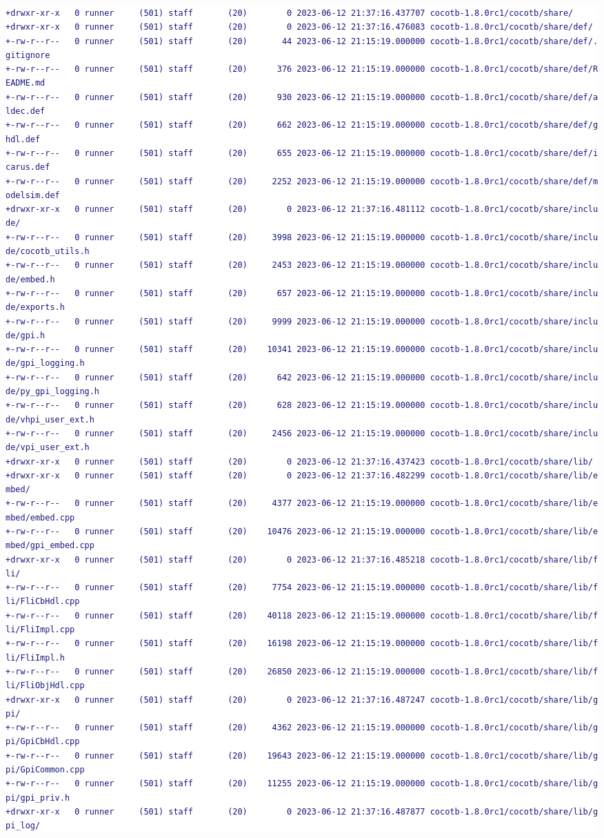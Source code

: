 ```diff
+drwxr-xr-x   0 runner     (501) staff       (20)        0 2023-06-12 21:37:16.437707 cocotb-1.8.0rc1/cocotb/share/
+drwxr-xr-x   0 runner     (501) staff       (20)        0 2023-06-12 21:37:16.476083 cocotb-1.8.0rc1/cocotb/share/def/
+-rw-r--r--   0 runner     (501) staff       (20)       44 2023-06-12 21:15:19.000000 cocotb-1.8.0rc1/cocotb/share/def/.gitignore
+-rw-r--r--   0 runner     (501) staff       (20)      376 2023-06-12 21:15:19.000000 cocotb-1.8.0rc1/cocotb/share/def/README.md
+-rw-r--r--   0 runner     (501) staff       (20)      930 2023-06-12 21:15:19.000000 cocotb-1.8.0rc1/cocotb/share/def/aldec.def
+-rw-r--r--   0 runner     (501) staff       (20)      662 2023-06-12 21:15:19.000000 cocotb-1.8.0rc1/cocotb/share/def/ghdl.def
+-rw-r--r--   0 runner     (501) staff       (20)      655 2023-06-12 21:15:19.000000 cocotb-1.8.0rc1/cocotb/share/def/icarus.def
+-rw-r--r--   0 runner     (501) staff       (20)     2252 2023-06-12 21:15:19.000000 cocotb-1.8.0rc1/cocotb/share/def/modelsim.def
+drwxr-xr-x   0 runner     (501) staff       (20)        0 2023-06-12 21:37:16.481112 cocotb-1.8.0rc1/cocotb/share/include/
+-rw-r--r--   0 runner     (501) staff       (20)     3998 2023-06-12 21:15:19.000000 cocotb-1.8.0rc1/cocotb/share/include/cocotb_utils.h
+-rw-r--r--   0 runner     (501) staff       (20)     2453 2023-06-12 21:15:19.000000 cocotb-1.8.0rc1/cocotb/share/include/embed.h
+-rw-r--r--   0 runner     (501) staff       (20)      657 2023-06-12 21:15:19.000000 cocotb-1.8.0rc1/cocotb/share/include/exports.h
+-rw-r--r--   0 runner     (501) staff       (20)     9999 2023-06-12 21:15:19.000000 cocotb-1.8.0rc1/cocotb/share/include/gpi.h
+-rw-r--r--   0 runner     (501) staff       (20)    10341 2023-06-12 21:15:19.000000 cocotb-1.8.0rc1/cocotb/share/include/gpi_logging.h
+-rw-r--r--   0 runner     (501) staff       (20)      642 2023-06-12 21:15:19.000000 cocotb-1.8.0rc1/cocotb/share/include/py_gpi_logging.h
+-rw-r--r--   0 runner     (501) staff       (20)      628 2023-06-12 21:15:19.000000 cocotb-1.8.0rc1/cocotb/share/include/vhpi_user_ext.h
+-rw-r--r--   0 runner     (501) staff       (20)     2456 2023-06-12 21:15:19.000000 cocotb-1.8.0rc1/cocotb/share/include/vpi_user_ext.h
+drwxr-xr-x   0 runner     (501) staff       (20)        0 2023-06-12 21:37:16.437423 cocotb-1.8.0rc1/cocotb/share/lib/
+drwxr-xr-x   0 runner     (501) staff       (20)        0 2023-06-12 21:37:16.482299 cocotb-1.8.0rc1/cocotb/share/lib/embed/
+-rw-r--r--   0 runner     (501) staff       (20)     4377 2023-06-12 21:15:19.000000 cocotb-1.8.0rc1/cocotb/share/lib/embed/embed.cpp
+-rw-r--r--   0 runner     (501) staff       (20)    10476 2023-06-12 21:15:19.000000 cocotb-1.8.0rc1/cocotb/share/lib/embed/gpi_embed.cpp
+drwxr-xr-x   0 runner     (501) staff       (20)        0 2023-06-12 21:37:16.485218 cocotb-1.8.0rc1/cocotb/share/lib/fli/
+-rw-r--r--   0 runner     (501) staff       (20)     7754 2023-06-12 21:15:19.000000 cocotb-1.8.0rc1/cocotb/share/lib/fli/FliCbHdl.cpp
+-rw-r--r--   0 runner     (501) staff       (20)    40118 2023-06-12 21:15:19.000000 cocotb-1.8.0rc1/cocotb/share/lib/fli/FliImpl.cpp
+-rw-r--r--   0 runner     (501) staff       (20)    16198 2023-06-12 21:15:19.000000 cocotb-1.8.0rc1/cocotb/share/lib/fli/FliImpl.h
+-rw-r--r--   0 runner     (501) staff       (20)    26850 2023-06-12 21:15:19.000000 cocotb-1.8.0rc1/cocotb/share/lib/fli/FliObjHdl.cpp
+drwxr-xr-x   0 runner     (501) staff       (20)        0 2023-06-12 21:37:16.487247 cocotb-1.8.0rc1/cocotb/share/lib/gpi/
+-rw-r--r--   0 runner     (501) staff       (20)     4362 2023-06-12 21:15:19.000000 cocotb-1.8.0rc1/cocotb/share/lib/gpi/GpiCbHdl.cpp
+-rw-r--r--   0 runner     (501) staff       (20)    19643 2023-06-12 21:15:19.000000 cocotb-1.8.0rc1/cocotb/share/lib/gpi/GpiCommon.cpp
+-rw-r--r--   0 runner     (501) staff       (20)    11255 2023-06-12 21:15:19.000000 cocotb-1.8.0rc1/cocotb/share/lib/gpi/gpi_priv.h
+drwxr-xr-x   0 runner     (501) staff       (20)        0 2023-06-12 21:37:16.487877 cocotb-1.8.0rc1/cocotb/share/lib/gpi_log/
```